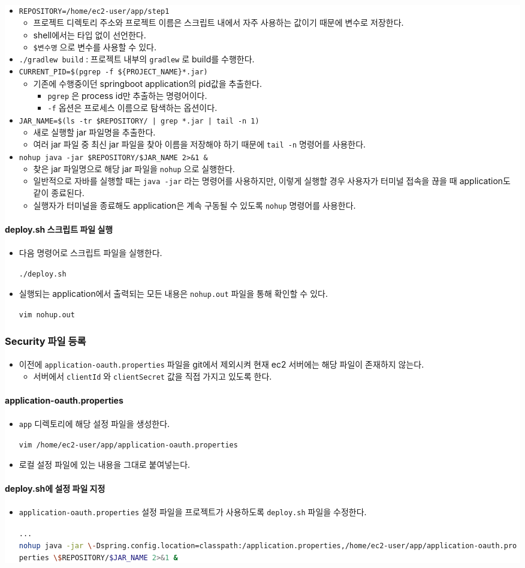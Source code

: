 - `REPOSITORY=/home/ec2-user/app/step1`
  - 프로젝트 디렉토리 주소와 프로젝트 이름은 스크립트 내에서 자주 사용하는 값이기 때문에 변수로 저장한다.
  - shell에서는 타입 없이 선언한다.
  - `$변수명` 으로 변수를 사용할 수 있다.
- `./gradlew build` : 프로젝트 내부의 `gradlew` 로 build를 수행한다.
- `CURRENT_PID=$(pgrep -f ${PROJECT_NAME}*.jar)`
  - 기존에 수행중이던 springboot application의 pid값을 추출한다.
    - `pgrep` 은 process id만 추출하는 명령어이다.
    - `-f` 옵션은 프로세스 이름으로 탐색하는 옵션이다.
- `JAR_NAME=$(ls -tr $REPOSITORY/ | grep *.jar | tail -n 1)`
  - 새로 실행할 jar 파일명을 추출한다.
  - 여러 jar 파일 중 최신 jar 파일을 찾아 이름을 저장해야 하기 때문에 `tail -n` 명령어를 사용한다.
- `nohup java -jar $REPOSITORY/$JAR_NAME 2>&1 &`
  - 찾은 jar 파일명으로 해당 jar 파일을 `nohup` 으로 실행한다.
  - 일반적으로 자바를 실행할 때는 `java -jar` 라는 명령어를 사용하지만, 이렇게 실행할 경우 사용자가 터미널 접속을 끊을 때 application도 같이 종료된다.
  - 실행자가 터미널을 종료해도 application은 계속 구동될 수 있도록 `nohup` 명령어를 사용한다.



#### deploy.sh 스크립트 파일 실행

- 다음 명령어로 스크립트 파일을 실행한다.

  ```
  ./deploy.sh	
  ```

- 실행되는 application에서 출력되는 모든 내용은 `nohup.out` 파일을 통해 확인할 수 있다.

  ```
  vim nohup.out
  ```



### Security 파일 등록

- 이전에 `application-oauth.properties` 파일을 git에서 제외시켜 현재 ec2 서버에는 해당 파일이 존재하지 않는다.
  - 서버에서 `clientId` 와 `clientSecret` 값을 직접 가지고 있도록 한다.



#### application-oauth.properties

- `app` 디렉토리에 해당 설정 파일을 생성한다.

  ```
  vim /home/ec2-user/app/application-oauth.properties
  ```

- 로컬 설정 파일에 있는 내용을 그대로 붙여넣는다.



#### deploy.sh에 설정 파일 지정

- `application-oauth.properties` 설정 파일을 프로젝트가 사용하도록 `deploy.sh` 파일을 수정한다.

  ```sh
  ...
  nohup java -jar \-Dspring.config.location=classpath:/application.properties,/home/ec2-user/app/application-oauth.properties \$REPOSITORY/$JAR_NAME 2>&1 &
  ```
